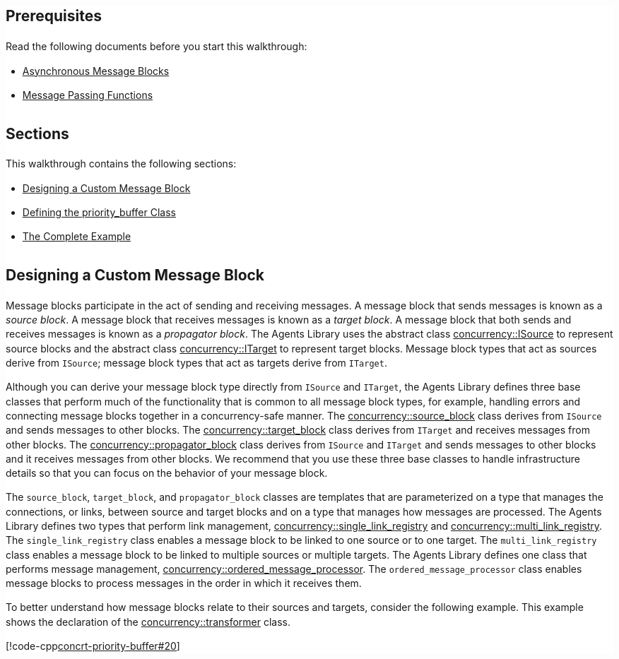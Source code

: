 ## Prerequisites  
 Read the following documents before you start this walkthrough:  
  
- [Asynchronous Message Blocks](../../parallel/concrt/asynchronous-message-blocks.md)  
  
- [Message Passing Functions](../../parallel/concrt/message-passing-functions.md)  
  
##  <a name="top"></a> Sections  
 This walkthrough contains the following sections:  
  
- [Designing a Custom Message Block](#design)  
  
- [Defining the priority_buffer Class](#class)  
  
- [The Complete Example](#complete)  
  
##  <a name="design"></a> Designing a Custom Message Block  
 Message blocks participate in the act of sending and receiving messages. A message block that sends messages is known as a *source block*. A message block that receives messages is known as a *target block*. A message block that both sends and receives messages is known as a *propagator block*. The Agents Library uses the abstract class [concurrency::ISource](../../parallel/concrt/reference/isource-class.md) to represent source blocks and the abstract class [concurrency::ITarget](../../parallel/concrt/reference/itarget-class.md) to represent target blocks. Message block types that act as sources derive from `ISource`; message block types that act as targets derive from `ITarget`.  
  
 Although you can derive your message block type directly from `ISource` and `ITarget`, the Agents Library defines three base classes that perform much of the functionality that is common to all message block types, for example, handling errors and connecting message blocks together in a concurrency-safe manner. The [concurrency::source_block](../../parallel/concrt/reference/source-block-class.md) class derives from `ISource` and sends messages to other blocks. The [concurrency::target_block](../../parallel/concrt/reference/target-block-class.md) class derives from `ITarget` and receives messages from other blocks. The [concurrency::propagator_block](../../parallel/concrt/reference/propagator-block-class.md) class derives from `ISource` and `ITarget` and sends messages to other blocks and it receives messages from other blocks. We recommend that you use these three base classes to handle infrastructure details so that you can focus on the behavior of your message block.  
  
 The `source_block`, `target_block`, and `propagator_block` classes are templates that are parameterized on a type that manages the connections, or links, between source and target blocks and on a type that manages how messages are processed. The Agents Library defines two types that perform link management, [concurrency::single_link_registry](../../parallel/concrt/reference/single-link-registry-class.md) and [concurrency::multi_link_registry](../../parallel/concrt/reference/multi-link-registry-class.md). The `single_link_registry` class enables a message block to be linked to one source or to one target. The `multi_link_registry` class enables a message block to be linked to multiple sources or multiple targets. The Agents Library defines one class that performs message management, [concurrency::ordered_message_processor](../../parallel/concrt/reference/ordered-message-processor-class.md). The `ordered_message_processor` class enables message blocks to process messages in the order in which it receives them.  
  
 To better understand how message blocks relate to their sources and targets, consider the following example. This example shows the declaration of the [concurrency::transformer](../../parallel/concrt/reference/transformer-class.md) class.  
  
 [!code-cpp[concrt-priority-buffer#20](../../parallel/concrt/codesnippet/cpp/walkthrough-creating-a-custom-message-block_1.cpp)]  
  